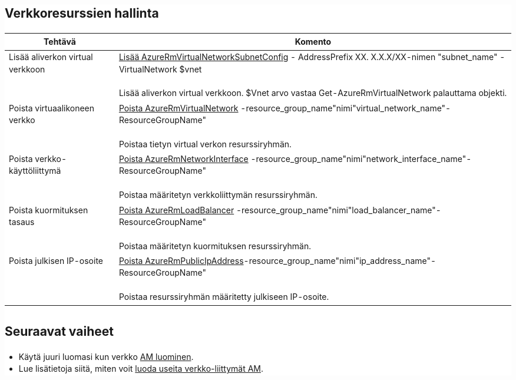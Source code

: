 ## <a name="manage-network-resources"></a>Verkkoresurssien hallinta

Tehtävä | Komento 
-------------- | -------------------------
Lisää aliverkon virtual verkkoon | [Lisää AzureRmVirtualNetworkSubnetConfig](https://msdn.microsoft.com/library/mt603722.aspx) - AddressPrefix XX. X.X.X/XX-nimen "subnet_name" - VirtualNetwork $vnet<BR><BR>Lisää aliverkon virtual verkkoon. $Vnet arvo vastaa Get-AzureRmVirtualNetwork palauttama objekti.
Poista virtuaalikoneen verkko | [Poista AzureRmVirtualNetwork](https://msdn.microsoft.com/library/mt619338.aspx) -resource_group_name"nimi"virtual_network_name"- ResourceGroupName"<BR><BR>Poistaa tietyn virtual verkon resurssiryhmän.
Poista verkko-käyttöliittymä | [Poista AzureRmNetworkInterface](https://msdn.microsoft.com/library/mt603836.aspx) -resource_group_name"nimi"network_interface_name"- ResourceGroupName"<BR><BR>Poistaa määritetyn verkkoliittymän resurssiryhmän.
Poista kuormituksen tasaus | [Poista AzureRmLoadBalancer](https://msdn.microsoft.com/library/mt603862.aspx) -resource_group_name"nimi"load_balancer_name"- ResourceGroupName"<BR><BR>Poistaa määritetyn kuormituksen resurssiryhmän.
Poista julkisen IP-osoite | [Poista AzureRmPublicIpAddress](https://msdn.microsoft.com/library/mt619352.aspx)-resource_group_name"nimi"ip_address_name"- ResourceGroupName"<BR><BR>Poistaa resurssiryhmän määritetty julkiseen IP-osoite.

## <a name="next-steps"></a>Seuraavat vaiheet

- Käytä juuri luomasi kun verkko [AM luominen](virtual-machines-windows-ps-create.md).
- Lue lisätietoja siitä, miten voit [luoda useita verkko-liittymät AM](../virtual-network/virtual-networks-multiple-nics.md).
